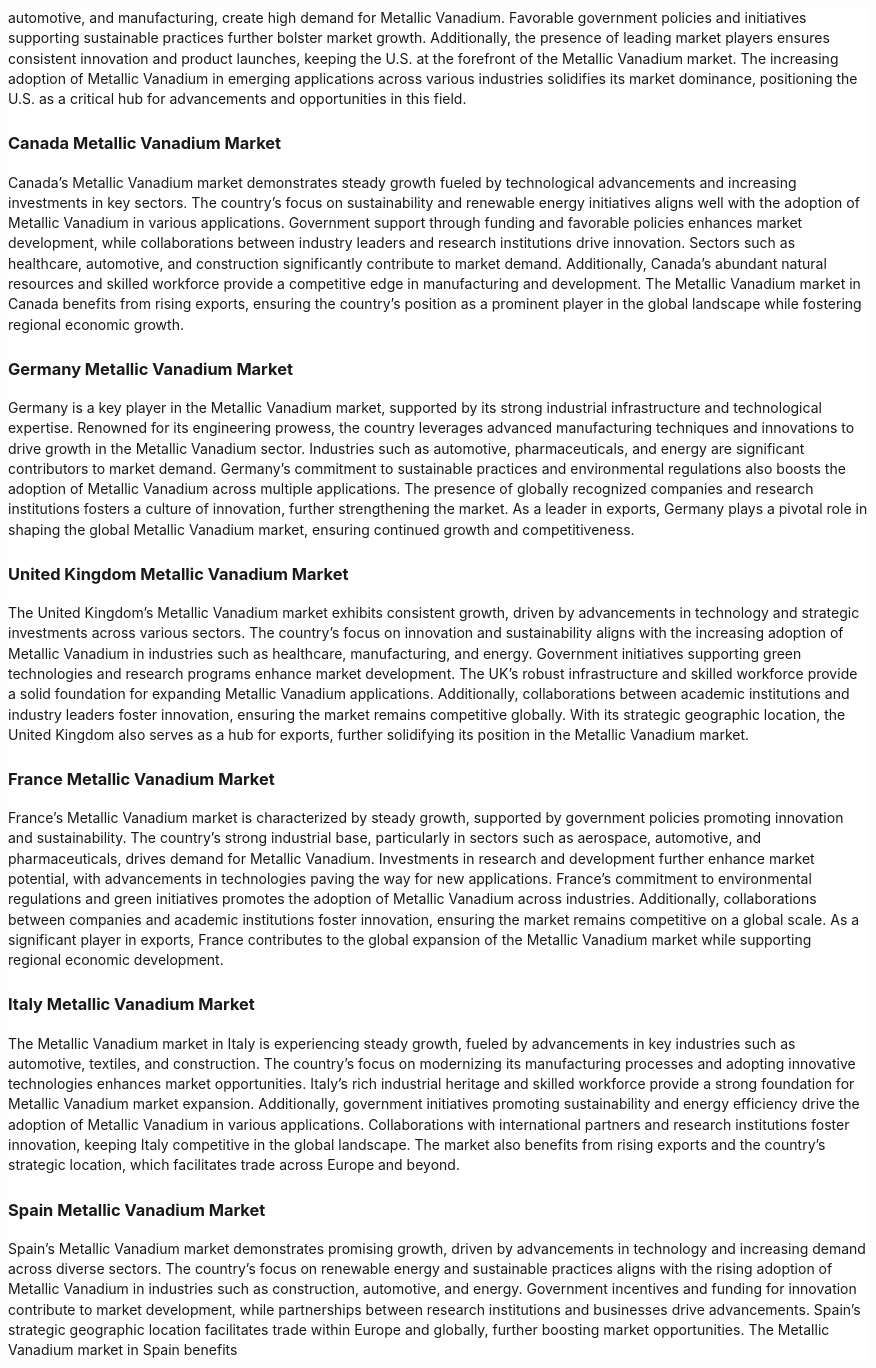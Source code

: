 automotive, and manufacturing, create high demand for Metallic Vanadium. Favorable government policies and initiatives supporting sustainable practices further bolster market growth. Additionally, the presence of leading market players ensures consistent innovation and product launches, keeping the U.S. at the forefront of the Metallic Vanadium market. The increasing adoption of Metallic Vanadium in emerging applications across various industries solidifies its market dominance, positioning the U.S. as a critical hub for advancements and opportunities in this field.</p><h3>Canada Metallic Vanadium Market</h3><p>Canada&rsquo;s Metallic Vanadium market demonstrates steady growth fueled by technological advancements and increasing investments in key sectors. The country&rsquo;s focus on sustainability and renewable energy initiatives aligns well with the adoption of Metallic Vanadium in various applications. Government support through funding and favorable policies enhances market development, while collaborations between industry leaders and research institutions drive innovation. Sectors such as healthcare, automotive, and construction significantly contribute to market demand. Additionally, Canada&rsquo;s abundant natural resources and skilled workforce provide a competitive edge in manufacturing and development. The Metallic Vanadium market in Canada benefits from rising exports, ensuring the country&rsquo;s position as a prominent player in the global landscape while fostering regional economic growth.</p><h3>Germany Metallic Vanadium Market</h3><p>Germany is a key player in the Metallic Vanadium market, supported by its strong industrial infrastructure and technological expertise. Renowned for its engineering prowess, the country leverages advanced manufacturing techniques and innovations to drive growth in the Metallic Vanadium sector. Industries such as automotive, pharmaceuticals, and energy are significant contributors to market demand. Germany&rsquo;s commitment to sustainable practices and environmental regulations also boosts the adoption of Metallic Vanadium across multiple applications. The presence of globally recognized companies and research institutions fosters a culture of innovation, further strengthening the market. As a leader in exports, Germany plays a pivotal role in shaping the global Metallic Vanadium market, ensuring continued growth and competitiveness.</p><h3>United Kingdom Metallic Vanadium Market</h3><p>The United Kingdom&rsquo;s Metallic Vanadium market exhibits consistent growth, driven by advancements in technology and strategic investments across various sectors. The country&rsquo;s focus on innovation and sustainability aligns with the increasing adoption of Metallic Vanadium in industries such as healthcare, manufacturing, and energy. Government initiatives supporting green technologies and research programs enhance market development. The UK&rsquo;s robust infrastructure and skilled workforce provide a solid foundation for expanding Metallic Vanadium applications. Additionally, collaborations between academic institutions and industry leaders foster innovation, ensuring the market remains competitive globally. With its strategic geographic location, the United Kingdom also serves as a hub for exports, further solidifying its position in the Metallic Vanadium market.</p><h3>France Metallic Vanadium Market</h3><p>France&rsquo;s Metallic Vanadium market is characterized by steady growth, supported by government policies promoting innovation and sustainability. The country&rsquo;s strong industrial base, particularly in sectors such as aerospace, automotive, and pharmaceuticals, drives demand for Metallic Vanadium. Investments in research and development further enhance market potential, with advancements in technologies paving the way for new applications. France&rsquo;s commitment to environmental regulations and green initiatives promotes the adoption of Metallic Vanadium across industries. Additionally, collaborations between companies and academic institutions foster innovation, ensuring the market remains competitive on a global scale. As a significant player in exports, France contributes to the global expansion of the Metallic Vanadium market while supporting regional economic development.</p><h3>Italy Metallic Vanadium Market</h3><p>The Metallic Vanadium market in Italy is experiencing steady growth, fueled by advancements in key industries such as automotive, textiles, and construction. The country&rsquo;s focus on modernizing its manufacturing processes and adopting innovative technologies enhances market opportunities. Italy&rsquo;s rich industrial heritage and skilled workforce provide a strong foundation for Metallic Vanadium market expansion. Additionally, government initiatives promoting sustainability and energy efficiency drive the adoption of Metallic Vanadium in various applications. Collaborations with international partners and research institutions foster innovation, keeping Italy competitive in the global landscape. The market also benefits from rising exports and the country&rsquo;s strategic location, which facilitates trade across Europe and beyond.</p><h3>Spain Metallic Vanadium Market</h3><p>Spain&rsquo;s Metallic Vanadium market demonstrates promising growth, driven by advancements in technology and increasing demand across diverse sectors. The country&rsquo;s focus on renewable energy and sustainable practices aligns with the rising adoption of Metallic Vanadium in industries such as construction, automotive, and energy. Government incentives and funding for innovation contribute to market development, while partnerships between research institutions and businesses drive advancements. Spain&rsquo;s strategic geographic location facilitates trade within Europe and globally, further boosting market opportunities. The Metallic Vanadium market in Spain benefits